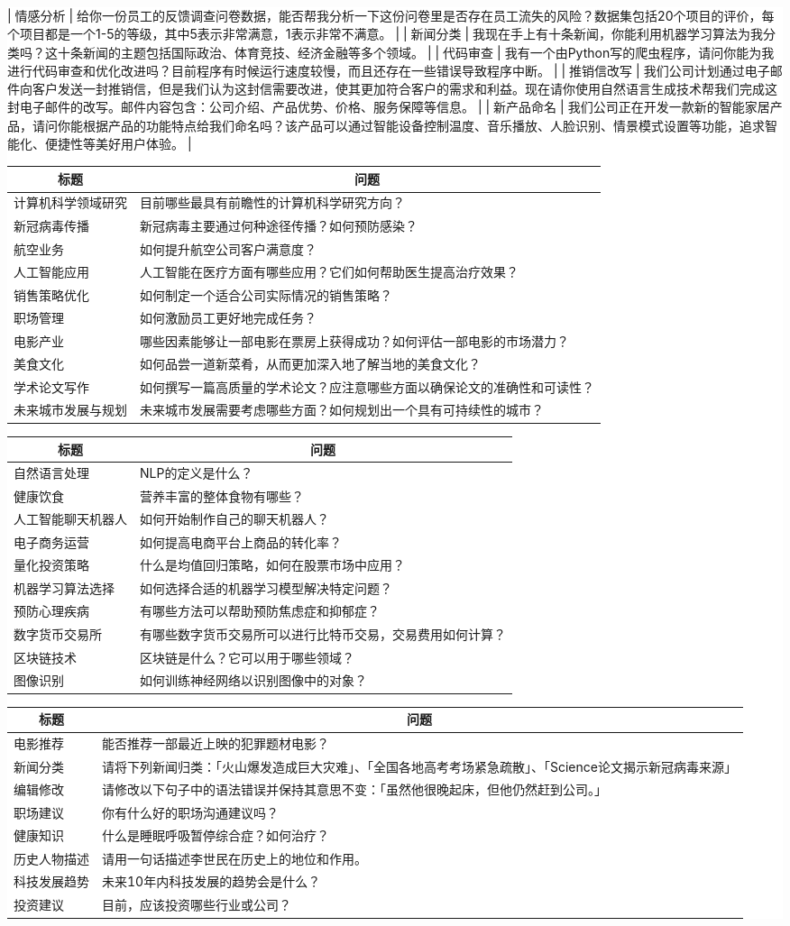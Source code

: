 | 情感分析                               | 给你一份员工的反馈调查问卷数据，能否帮我分析一下这份问卷里是否存在员工流失的风险？数据集包括20个项目的评价，每个项目都是一个1-5的等级，其中5表示非常满意，1表示非常不满意。                                                                                                                                                                                               |
| 新闻分类                               | 我现在手上有十条新闻，你能利用机器学习算法为我分类吗？这十条新闻的主题包括国际政治、体育竞技、经济金融等多个领域。                                                                                                                                                                                                                                                      |
| 代码审查                               | 我有一个由Python写的爬虫程序，请问你能为我进行代码审查和优化改进吗？目前程序有时候运行速度较慢，而且还存在一些错误导致程序中断。                                                                                                                                                                                                                                         |
| 推销信改写                             | 我们公司计划通过电子邮件向客户发送一封推销信，但是我们认为这封信需要改进，使其更加符合客户的需求和利益。现在请你使用自然语言生成技术帮我们完成这封电子邮件的改写。邮件内容包含：公司介绍、产品优势、价格、服务保障等信息。                                                                                                                                                       |
| 新产品命名                             | 我们公司正在开发一款新的智能家居产品，请问你能根据产品的功能特点给我们命名吗？该产品可以通过智能设备控制温度、音乐播放、人脸识别、情景模式设置等功能，追求智能化、便捷性等美好用户体验。                                                                                                                                                                    |

| 标题                   | 问题                                                                                                                         |
|------------------------|------------------------------------------------------------------------------------------------------------------------------|
| 计算机科学领域研究     | 目前哪些最具有前瞻性的计算机科学研究方向？                                                                         |
| 新冠病毒传播           | 新冠病毒主要通过何种途径传播？如何预防感染？                                                             |
| 航空业务               | 如何提升航空公司客户满意度？                                                                                                     |
| 人工智能应用           | 人工智能在医疗方面有哪些应用？它们如何帮助医生提高治疗效果？                                             |
| 销售策略优化           | 如何制定一个适合公司实际情况的销售策略？                                                                               |
| 职场管理               | 如何激励员工更好地完成任务？                                                                                                     |
| 电影产业               | 哪些因素能够让一部电影在票房上获得成功？如何评估一部电影的市场潜力？                                   |
| 美食文化               | 如何品尝一道新菜肴，从而更加深入地了解当地的美食文化？                                                               |
| 学术论文写作           | 如何撰写一篇高质量的学术论文？应注意哪些方面以确保论文的准确性和可读性？                                   |
| 未来城市发展与规划     | 未来城市发展需要考虑哪些方面？如何规划出一个具有可持续性的城市？                                                 |

| 标题                                           | 问题                                                                                           |
| ---------------------------------------------- | ---------------------------------------------------------------------------------------------- |
| 自然语言处理     | NLP的定义是什么？                                                                          |
| 健康饮食                                       | 营养丰富的整体食物有哪些？                                                                    |
| 人工智能聊天机器人                             | 如何开始制作自己的聊天机器人？                                                                |
| 电子商务运营                                   | 如何提高电商平台上商品的转化率？                                                              |
| 量化投资策略                                   | 什么是均值回归策略，如何在股票市场中应用？                                                    |
| 机器学习算法选择                               | 如何选择合适的机器学习模型解决特定问题？                                                      |
| 预防心理疾病                                   | 有哪些方法可以帮助预防焦虑症和抑郁症？                                                        |
| 数字货币交易所                                 | 有哪些数字货币交易所可以进行比特币交易，交易费用如何计算？                                    |
| 区块链技术                                     | 区块链是什么？它可以用于哪些领域？                                                            |
| 图像识别                                       | 如何训练神经网络以识别图像中的对象？                                                          |

|标题|问题|
|---|---|
|电影推荐|能否推荐一部最近上映的犯罪题材电影？|
|新闻分类|请将下列新闻归类：「火山爆发造成巨大灾难」、「全国各地高考考场紧急疏散」、「Science论文揭示新冠病毒来源」|
|编辑修改|请修改以下句子中的语法错误并保持其意思不变：「虽然他很晚起床，但他仍然赶到公司。」|
|职场建议|你有什么好的职场沟通建议吗？|
|健康知识|什么是睡眠呼吸暂停综合症？如何治疗？|
|历史人物描述|请用一句话描述李世民在历史上的地位和作用。|
|科技发展趋势|未来10年内科技发展的趋势会是什么？|
|投资建议|目前，应该投资哪些行业或公司？|